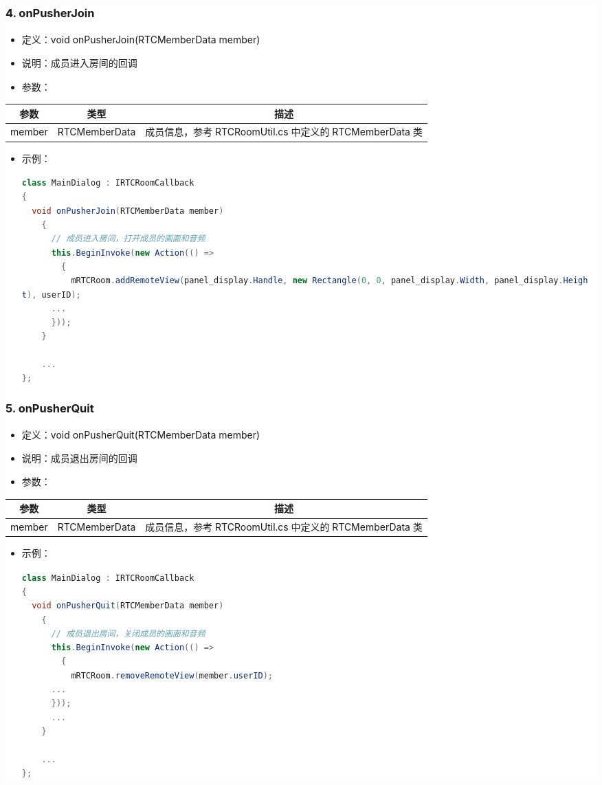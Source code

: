   ```c#
  ```

### 4. onPusherJoin

- 定义：void onPusherJoin(RTCMemberData member)

- 说明：成员进入房间的回调

- 参数：

| 参数     | 类型            | 描述                                       |
| ------ | ------------- | ---------------------------------------- |
| member | RTCMemberData | 成员信息，参考 RTCRoomUtil.cs 中定义的 RTCMemberData 类 |

- 示例：

  ```c#
  class MainDialog : IRTCRoomCallback
  {
  	void onPusherJoin(RTCMemberData member)
      {
      	// 成员进入房间，打开成员的画面和音频
      	this.BeginInvoke(new Action(() =>
          {
      		mRTCRoom.addRemoteView(panel_display.Handle, new Rectangle(0, 0, panel_display.Width, panel_display.Height), userID);
      	...
      	}));
      }
      
      ...
  };
  ```

### 5. onPusherQuit

- 定义：void onPusherQuit(RTCMemberData member)

- 说明：成员退出房间的回调

- 参数：

| 参数     | 类型            | 描述                                       |
| ------ | ------------- | ---------------------------------------- |
| member | RTCMemberData | 成员信息，参考 RTCRoomUtil.cs 中定义的 RTCMemberData 类 |

- 示例：

  ```c#
  class MainDialog : IRTCRoomCallback
  {
  	void onPusherQuit(RTCMemberData member)
      {
      	// 成员退出房间，关闭成员的画面和音频
      	this.BeginInvoke(new Action(() =>
          {
      		mRTCRoom.removeRemoteView(member.userID);
      	...
      	}));
      	...
      }
      
      ...
  };
  ```
